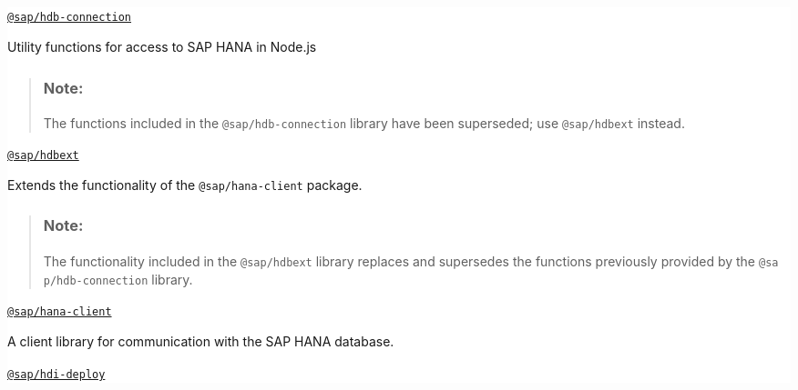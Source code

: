  [`@sap/hdb-connection`](standard-sap-node-js-packages-5451327.md#loio54513272339246049bf438a03a8095e4__section_rmz_bqq_25) 



</td>
<td valign="top">

Utility functions for access to SAP HANA in Node.js

> ### Note:  
> The functions included in the `@sap/hdb-connection` library have been superseded; use `@sap/hdbext` instead.



</td>
</tr>
<tr>
<td valign="top">

 [`@sap/hdbext`](standard-sap-node-js-packages-5451327.md#loio54513272339246049bf438a03a8095e4__section_ilt_mkt_vt) 



</td>
<td valign="top">

Extends the functionality of the `@sap/hana-client` package.

> ### Note:  
> The functionality included in the `@sap/hdbext` library replaces and supersedes the functions previously provided by the `@sap/hdb-connection` library.



</td>
</tr>
<tr>
<td valign="top">

 [`@sap/hana-client`](https://help.sap.com/viewer/0eec0d68141541d1b07893a39944924e/2.0.02/en-US/a5c332936d9f47d8b820a4ecc427352c.html) 



</td>
<td valign="top">

A client library for communication with the SAP HANA database.



</td>
</tr>
<tr>
<td valign="top">

 [`@sap/hdi-deploy`](standard-sap-node-js-packages-5451327.md#loio54513272339246049bf438a03a8095e4__section_lbd_jwf_k5) 


